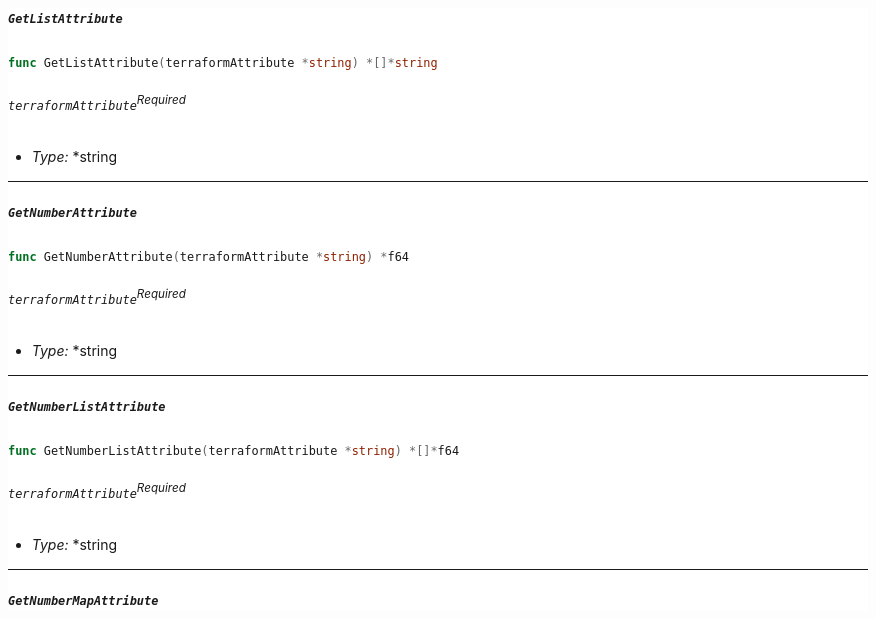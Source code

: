 
##### `GetListAttribute` <a name="GetListAttribute" id="@cdktf/provider-opentelekomcloud.fwFirewallGroupV2.FwFirewallGroupV2TimeoutsOutputReference.getListAttribute"></a>

```go
func GetListAttribute(terraformAttribute *string) *[]*string
```

###### `terraformAttribute`<sup>Required</sup> <a name="terraformAttribute" id="@cdktf/provider-opentelekomcloud.fwFirewallGroupV2.FwFirewallGroupV2TimeoutsOutputReference.getListAttribute.parameter.terraformAttribute"></a>

- *Type:* *string

---

##### `GetNumberAttribute` <a name="GetNumberAttribute" id="@cdktf/provider-opentelekomcloud.fwFirewallGroupV2.FwFirewallGroupV2TimeoutsOutputReference.getNumberAttribute"></a>

```go
func GetNumberAttribute(terraformAttribute *string) *f64
```

###### `terraformAttribute`<sup>Required</sup> <a name="terraformAttribute" id="@cdktf/provider-opentelekomcloud.fwFirewallGroupV2.FwFirewallGroupV2TimeoutsOutputReference.getNumberAttribute.parameter.terraformAttribute"></a>

- *Type:* *string

---

##### `GetNumberListAttribute` <a name="GetNumberListAttribute" id="@cdktf/provider-opentelekomcloud.fwFirewallGroupV2.FwFirewallGroupV2TimeoutsOutputReference.getNumberListAttribute"></a>

```go
func GetNumberListAttribute(terraformAttribute *string) *[]*f64
```

###### `terraformAttribute`<sup>Required</sup> <a name="terraformAttribute" id="@cdktf/provider-opentelekomcloud.fwFirewallGroupV2.FwFirewallGroupV2TimeoutsOutputReference.getNumberListAttribute.parameter.terraformAttribute"></a>

- *Type:* *string

---

##### `GetNumberMapAttribute` <a name="GetNumberMapAttribute" id="@cdktf/provider-opentelekomcloud.fwFirewallGroupV2.FwFirewallGroupV2TimeoutsOutputReference.getNumberMapAttribute"></a>
